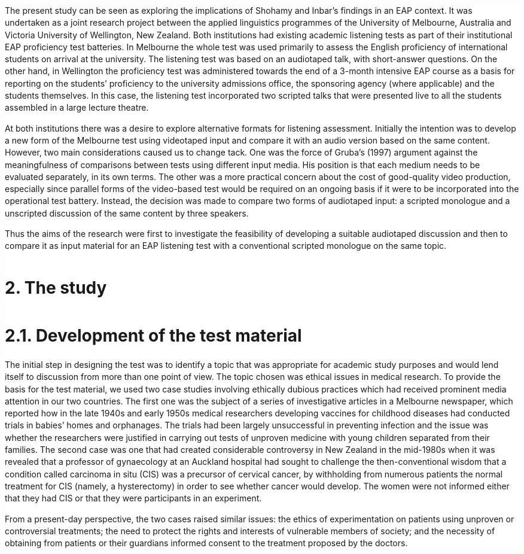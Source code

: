 The present study can be seen as exploring the implications of Shohamy and Inbar’s findings in an EAP context. It was undertaken as a joint research project between the applied linguistics programmes of the University of Melbourne, Australia and Victoria University of Wellington, New Zealand. Both institutions had existing academic listening tests as part of their institutional EAP proficiency test batteries. In Melbourne the whole test was used primarily to assess the English proficiency of international students on arrival at the university. The listening test was based on an audiotaped talk, with short-answer questions. On the other hand, in Wellington the proficiency test was administered towards the end of a 3-month intensive EAP course as a basis for reporting on the students’ proficiency to the university admissions office, the sponsoring agency (where applicable) and the students themselves. In this case, the listening test incorporated two scripted talks that were presented live to all the students assembled in a large lecture theatre.

At both institutions there was a desire to explore alternative formats for listening assessment. Initially the intention was to develop a new form of the Melbourne test using videotaped input and compare it with an audio version based on the same content. However, two main considerations caused us to change tack. One was the force of Gruba’s (1997) argument against the meaningfulness of comparisons between tests using different input media. His position is that each medium needs to be evaluated separately, in its own terms. The other was a more practical concern about the cost of good-quality video production, especially since parallel forms of the video-based test would be required on an ongoing basis if it were to be incorporated into the operational test battery. Instead, the decision was made to compare two forms of audiotaped input: a scripted monologue and a unscripted discussion of the same content by three speakers.

Thus the aims of the research were first to investigate the feasibility of developing a suitable audiotaped discussion and then to compare it as input material for an EAP listening test with a conventional scripted monologue on the same topic.

# 2. The study

# 2.1. Development of the test material

The initial step in designing the test was to identify a topic that was appropriate for academic study purposes and would lend itself to discussion from more than one point of view. The topic chosen was ethical issues in medical research. To provide the basis for the test material, we used two case studies involving ethically dubious practices which had received prominent media attention in our two countries. The first one was the subject of a series of investigative articles in a Melbourne newspaper, which reported how in the late 1940s and early 1950s medical researchers developing vaccines for childhood diseases had conducted trials in babies’ homes and orphanages. The trials had been largely unsuccessful in preventing infection and the issue was whether the researchers were justified in carrying out tests of unproven medicine with young children separated from their families. The second case was one that had created considerable controversy in New Zealand in the mid-1980s when it was revealed that a professor of gynaecology at an Auckland hospital had sought to challenge the then-conventional wisdom that a condition called carcinoma in situ (CIS) was a precursor of cervical cancer, by withholding from numerous patients the normal treatment for CIS (namely, a hysterectomy) in order to see whether cancer would develop. The women were not informed either that they had CIS or that they were participants in an experiment.

From a present-day perspective, the two cases raised similar issues: the ethics of experimentation on patients using unproven or controversial treatments; the need to protect the rights and interests of vulnerable members of society; and the necessity of obtaining from patients or their guardians informed consent to the treatment proposed by the doctors.
